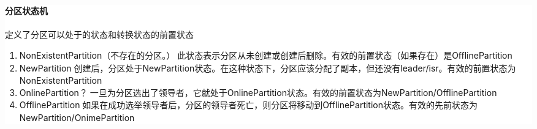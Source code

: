 #### 分区状态机

定义了分区可以处于的状态和转换状态的前置状态

1. NonExistentPartition（不存在的分区。）
   此状态表示分区从未创建或创建后删除。有效的前置状态（如果存在）是OfflinePartition
2. NewPartition
   创建后，分区处于NewPartition状态。在这种状态下，分区应该分配了副本，但还没有leader/isr。有效的前置状态为NonExistentPartition
3. OnlinePartition？
   一旦为分区选出了领导者，它就处于OnlinePartition状态。有效的前置状态为NewPartition/OfflinePartition
4. OfflinePartition
   如果在成功选举领导者后，分区的领导者死亡，则分区将移动到OfflinePartition状态。有效的先前状态为NewPartition/OnimePartition





